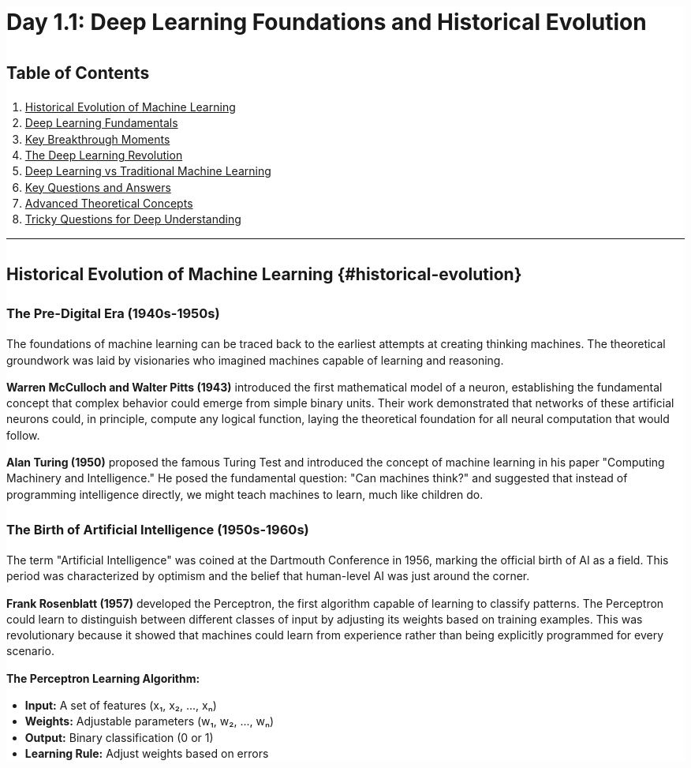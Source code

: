 # Day 1.1: Deep Learning Foundations and Historical Evolution

## Table of Contents
1. [Historical Evolution of Machine Learning](#historical-evolution)
2. [Deep Learning Fundamentals](#deep-learning-fundamentals)
3. [Key Breakthrough Moments](#key-breakthroughs)
4. [The Deep Learning Revolution](#deep-learning-revolution)
5. [Deep Learning vs Traditional Machine Learning](#dl-vs-traditional-ml)
6. [Key Questions and Answers](#key-questions)
7. [Advanced Theoretical Concepts](#advanced-concepts)
8. [Tricky Questions for Deep Understanding](#tricky-questions)

---

## Historical Evolution of Machine Learning {#historical-evolution}

### The Pre-Digital Era (1940s-1950s)

The foundations of machine learning can be traced back to the earliest attempts at creating thinking machines. The theoretical groundwork was laid by visionaries who imagined machines capable of learning and reasoning.

**Warren McCulloch and Walter Pitts (1943)** introduced the first mathematical model of a neuron, establishing the fundamental concept that complex behavior could emerge from simple binary units. Their work demonstrated that networks of these artificial neurons could, in principle, compute any logical function, laying the theoretical foundation for all neural computation that would follow.

**Alan Turing (1950)** proposed the famous Turing Test and introduced the concept of machine learning in his paper "Computing Machinery and Intelligence." He posed the fundamental question: "Can machines think?" and suggested that instead of programming intelligence directly, we might teach machines to learn, much like children do.

### The Birth of Artificial Intelligence (1950s-1960s)

The term "Artificial Intelligence" was coined at the Dartmouth Conference in 1956, marking the official birth of AI as a field. This period was characterized by optimism and the belief that human-level AI was just around the corner.

**Frank Rosenblatt (1957)** developed the Perceptron, the first algorithm capable of learning to classify patterns. The Perceptron could learn to distinguish between different classes of input by adjusting its weights based on training examples. This was revolutionary because it showed that machines could learn from experience rather than being explicitly programmed for every scenario.

**The Perceptron Learning Algorithm:**
- **Input:** A set of features (x₁, x₂, ..., xₙ)
- **Weights:** Adjustable parameters (w₁, w₂, ..., wₙ)
- **Output:** Binary classification (0 or 1)
- **Learning Rule:** Adjust weights based on errors
